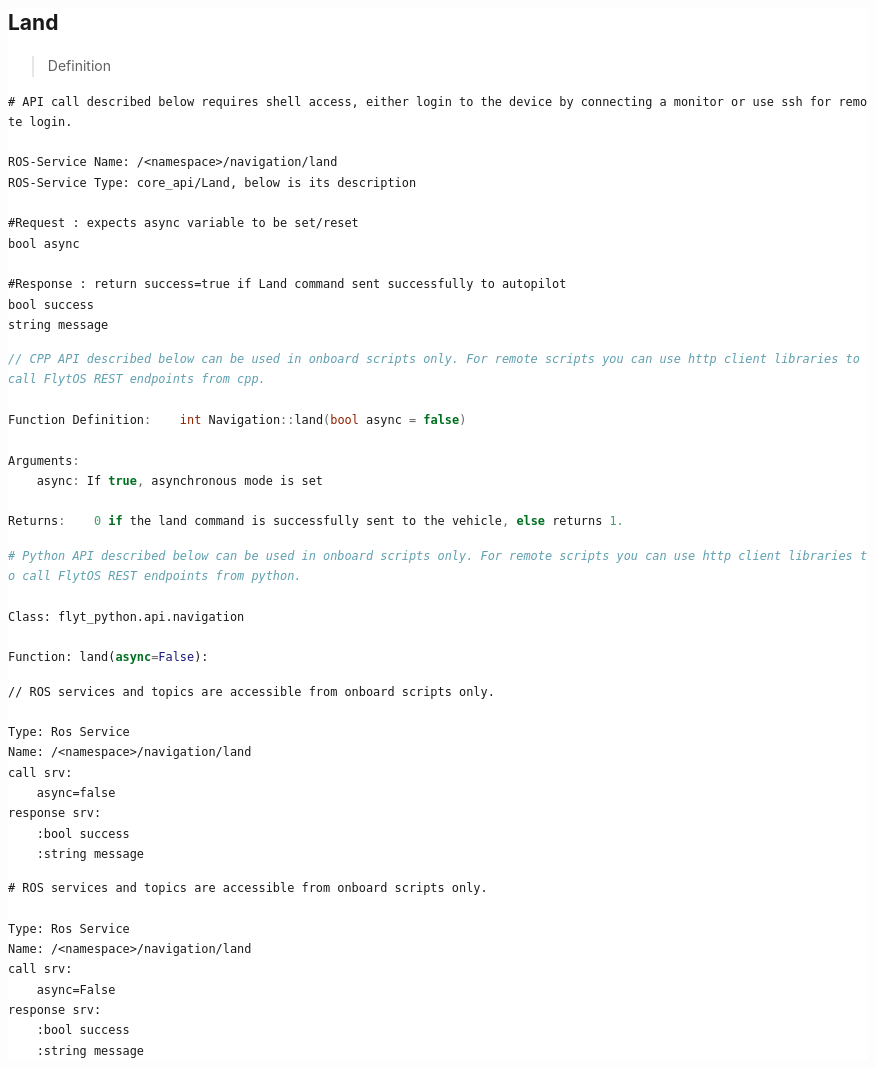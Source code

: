 ## Land

> Definition

```shell
# API call described below requires shell access, either login to the device by connecting a monitor or use ssh for remote login.

ROS-Service Name: /<namespace>/navigation/land
ROS-Service Type: core_api/Land, below is its description

#Request : expects async variable to be set/reset
bool async

#Response : return success=true if Land command sent successfully to autopilot
bool success
string message
```

```cpp
// CPP API described below can be used in onboard scripts only. For remote scripts you can use http client libraries to call FlytOS REST endpoints from cpp.

Function Definition:    int Navigation::land(bool async = false)

Arguments:
    async: If true, asynchronous mode is set

Returns:    0 if the land command is successfully sent to the vehicle, else returns 1.
```

```python
# Python API described below can be used in onboard scripts only. For remote scripts you can use http client libraries to call FlytOS REST endpoints from python.

Class: flyt_python.api.navigation

Function: land(async=False):
```

```cpp--ros
// ROS services and topics are accessible from onboard scripts only.

Type: Ros Service
Name: /<namespace>/navigation/land
call srv: 
    async=false
response srv: 
    :bool success
    :string message
```

```python--ros
# ROS services and topics are accessible from onboard scripts only.

Type: Ros Service
Name: /<namespace>/navigation/land
call srv: 
    async=False
response srv: 
    :bool success
    :string message

```

